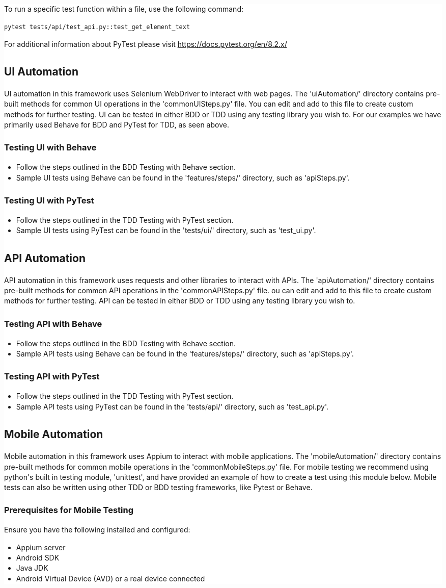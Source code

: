    To run a specific test function within a file, use the following command:
```
pytest tests/api/test_api.py::test_get_element_text
```

For additional information about PyTest please visit https://docs.pytest.org/en/8.2.x/
## UI Automation
UI automation in this framework uses Selenium WebDriver to interact with web pages. The 'uiAutomation/' directory contains pre-built methods for common UI operations in the 'commonUISteps.py' file. You can edit and add to this file to create custom methods for further testing. UI can be tested in either BDD or TDD using any testing library you wish to. For our examples we have primarily used Behave for BDD and PyTest for TDD, as seen above. 

### Testing UI with Behave
- Follow the steps outlined in the BDD Testing with Behave section.
- Sample UI tests using Behave can be found in the 'features/steps/' directory, such as 'apiSteps.py'.

### Testing UI with PyTest
- Follow the steps outlined in the TDD Testing with PyTest section.
- Sample UI tests using PyTest can be found in the 'tests/ui/' directory, such as 'test_ui.py'.

## API Automation
API automation in this framework uses requests and other libraries to interact with APIs. The 'apiAutomation/' directory contains pre-built methods for common API operations in the 'commonAPISteps.py' file. ou can edit and add to this file to create custom methods for further testing. API can be tested in either BDD or TDD using any testing library you wish to.

### Testing API with Behave
- Follow the steps outlined in the BDD Testing with Behave section.
- Sample API tests using Behave can be found in the 'features/steps/' directory, such as 'apiSteps.py'.
### Testing API with PyTest
- Follow the steps outlined in the TDD Testing with PyTest section.
- Sample API tests using PyTest can be found in the 'tests/api/' directory, such as 'test_api.py'.

## Mobile Automation
Mobile automation in this framework uses Appium to interact with mobile applications. The 'mobileAutomation/' directory contains pre-built methods for common mobile operations in the 'commonMobileSteps.py' file. For mobile testing we recommend using python's built in testing module, 'unittest', and have provided an example of how to create a test using this module below. Mobile tests can also be written using other TDD or BDD testing frameworks, like Pytest or Behave.

### Prerequisites for Mobile Testing
Ensure you have the following installed and configured:
- Appium server
- Android SDK
- Java JDK
- Android Virtual Device (AVD) or a real device connected
